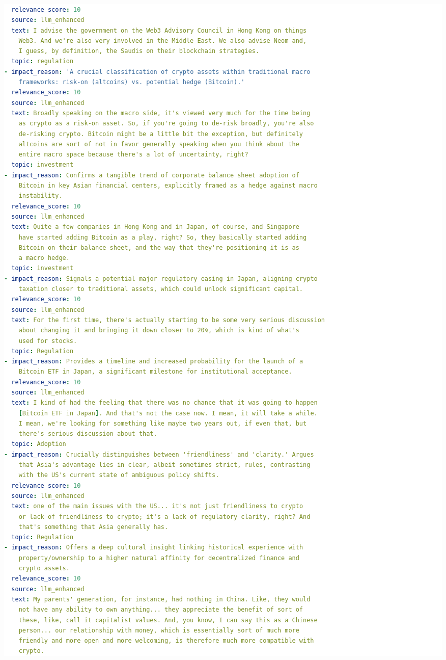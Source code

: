 ```yaml
  relevance_score: 10
  source: llm_enhanced
  text: I advise the government on the Web3 Advisory Council in Hong Kong on things
    Web3. And we're also very involved in the Middle East. We also advise Neom and,
    I guess, by definition, the Saudis on their blockchain strategies.
  topic: regulation
- impact_reason: 'A crucial classification of crypto assets within traditional macro
    frameworks: risk-on (altcoins) vs. potential hedge (Bitcoin).'
  relevance_score: 10
  source: llm_enhanced
  text: Broadly speaking on the macro side, it's viewed very much for the time being
    as crypto as a risk-on asset. So, if you're going to de-risk broadly, you're also
    de-risking crypto. Bitcoin might be a little bit the exception, but definitely
    altcoins are sort of not in favor generally speaking when you think about the
    entire macro space because there's a lot of uncertainty, right?
  topic: investment
- impact_reason: Confirms a tangible trend of corporate balance sheet adoption of
    Bitcoin in key Asian financial centers, explicitly framed as a hedge against macro
    instability.
  relevance_score: 10
  source: llm_enhanced
  text: Quite a few companies in Hong Kong and in Japan, of course, and Singapore
    have started adding Bitcoin as a play, right? So, they basically started adding
    Bitcoin on their balance sheet, and the way that they're positioning it is as
    a macro hedge.
  topic: investment
- impact_reason: Signals a potential major regulatory easing in Japan, aligning crypto
    taxation closer to traditional assets, which could unlock significant capital.
  relevance_score: 10
  source: llm_enhanced
  text: For the first time, there's actually starting to be some very serious discussion
    about changing it and bringing it down closer to 20%, which is kind of what's
    used for stocks.
  topic: Regulation
- impact_reason: Provides a timeline and increased probability for the launch of a
    Bitcoin ETF in Japan, a significant milestone for institutional acceptance.
  relevance_score: 10
  source: llm_enhanced
  text: I kind of had the feeling that there was no chance that it was going to happen
    [Bitcoin ETF in Japan]. And that's not the case now. I mean, it will take a while.
    I mean, we're looking for something like maybe two years out, if even that, but
    there's serious discussion about that.
  topic: Adoption
- impact_reason: Crucially distinguishes between 'friendliness' and 'clarity.' Argues
    that Asia's advantage lies in clear, albeit sometimes strict, rules, contrasting
    with the US's current state of ambiguous policy shifts.
  relevance_score: 10
  source: llm_enhanced
  text: one of the main issues with the US... it's not just friendliness to crypto
    or lack of friendliness to crypto; it's a lack of regulatory clarity, right? And
    that's something that Asia generally has.
  topic: Regulation
- impact_reason: Offers a deep cultural insight linking historical experience with
    property/ownership to a higher natural affinity for decentralized finance and
    crypto assets.
  relevance_score: 10
  source: llm_enhanced
  text: My parents' generation, for instance, had nothing in China. Like, they would
    not have any ability to own anything... they appreciate the benefit of sort of
    these, like, call it capitalist values. And, you know, I can say this as a Chinese
    person... our relationship with money, which is essentially sort of much more
    friendly and more open and more welcoming, is therefore much more compatible with
    crypto.
```